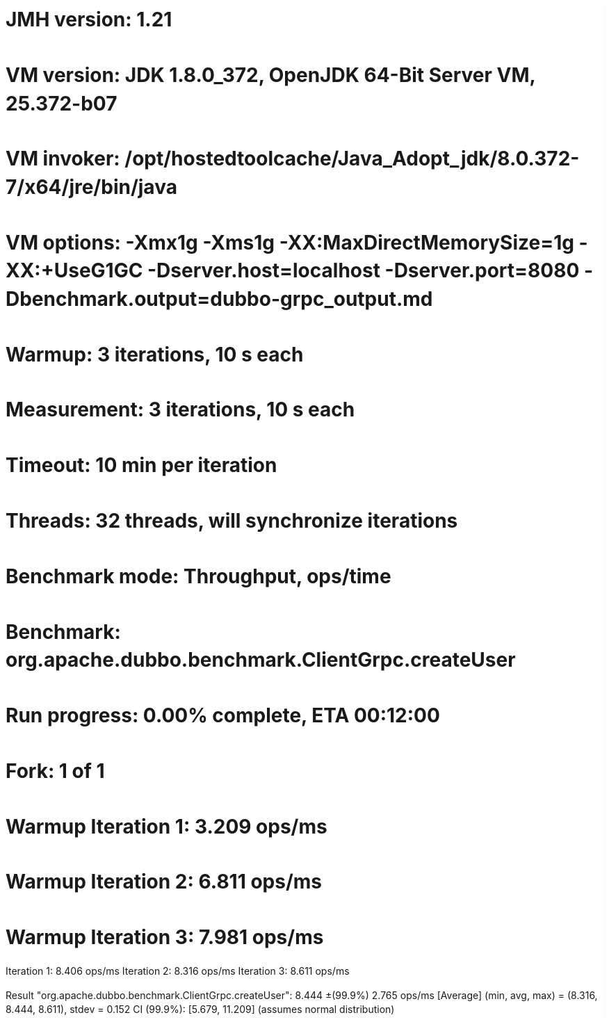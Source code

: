 # JMH version: 1.21
# VM version: JDK 1.8.0_372, OpenJDK 64-Bit Server VM, 25.372-b07
# VM invoker: /opt/hostedtoolcache/Java_Adopt_jdk/8.0.372-7/x64/jre/bin/java
# VM options: -Xmx1g -Xms1g -XX:MaxDirectMemorySize=1g -XX:+UseG1GC -Dserver.host=localhost -Dserver.port=8080 -Dbenchmark.output=dubbo-grpc_output.md
# Warmup: 3 iterations, 10 s each
# Measurement: 3 iterations, 10 s each
# Timeout: 10 min per iteration
# Threads: 32 threads, will synchronize iterations
# Benchmark mode: Throughput, ops/time
# Benchmark: org.apache.dubbo.benchmark.ClientGrpc.createUser

# Run progress: 0.00% complete, ETA 00:12:00
# Fork: 1 of 1
# Warmup Iteration   1: 3.209 ops/ms
# Warmup Iteration   2: 6.811 ops/ms
# Warmup Iteration   3: 7.981 ops/ms
Iteration   1: 8.406 ops/ms
Iteration   2: 8.316 ops/ms
Iteration   3: 8.611 ops/ms


Result "org.apache.dubbo.benchmark.ClientGrpc.createUser":
  8.444 ±(99.9%) 2.765 ops/ms [Average]
  (min, avg, max) = (8.316, 8.444, 8.611), stdev = 0.152
  CI (99.9%): [5.679, 11.209] (assumes normal distribution)
